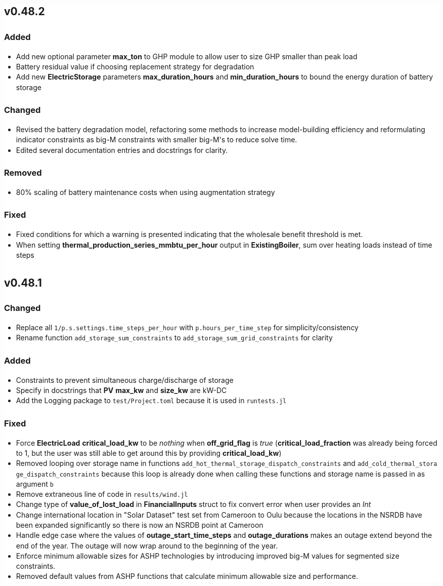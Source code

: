 ## v0.48.2
### Added
- Add new optional parameter **max_ton** to GHP module to allow user to size GHP smaller than peak load
- Battery residual value if choosing replacement strategy for degradation
- Add new **ElectricStorage** parameters **max_duration_hours** and **min_duration_hours** to bound the energy duration of battery storage
### Changed
- Revised the battery degradation model, refactoring some methods to increase model-building efficiency and reformulating indicator constraints as big-M constraints with smaller big-M's to reduce solve time.
- Edited several documentation entries and docstrings for clarity.
### Removed
- 80% scaling of battery maintenance costs when using augmentation strategy
### Fixed 
- Fixed conditions for which a warning is presented indicating that the wholesale benefit threshold is met. 
- When setting **thermal_production_series_mmbtu_per_hour** output in **ExistingBoiler**, sum over heating loads instead of time steps

## v0.48.1
### Changed
- Replace all `1/p.s.settings.time_steps_per_hour` with `p.hours_per_time_step` for simplicity/consistency
- Rename function `add_storage_sum_constraints` to `add_storage_sum_grid_constraints` for clarity
### Added
- Constraints to prevent simultaneous charge/discharge of storage
- Specify in docstrings that **PV** **max_kw** and **size_kw** are kW-DC
- Add the Logging package to `test/Project.toml` because it is used in `runtests.jl`
### Fixed
- Force **ElectricLoad** **critical_load_kw** to be _nothing_ when **off_grid_flag** is _true_ (**critical_load_fraction** was already being forced to 1, but the user was still able to get around this by providing **critical_load_kw**)
- Removed looping over storage name in functions `add_hot_thermal_storage_dispatch_constraints` and `add_cold_thermal_storage_dispatch_constraints` because this loop is already done when calling these functions and storage name is passed in as argument `b`
- Remove extraneous line of code in `results/wind.jl`
- Change type of **value_of_lost_load** in **FinancialInputs** struct to fix convert error when user provides an _Int_
- Change international location in "Solar Dataset" test set from Cameroon to Oulu because the locations in the NSRDB have been expanded significantly so there is now an NSRDB point at Cameroon
- Handle edge case where the values of **outage_start_time_steps** and **outage_durations** makes an outage extend beyond the end of the year. The outage will now wrap around to the beginning of the year.
- Enforce minimum allowable sizes for ASHP technologies by introducing improved big-M values for segmented size constraints.
- Removed default values from ASHP functions that calculate minimum allowable size and performance.
